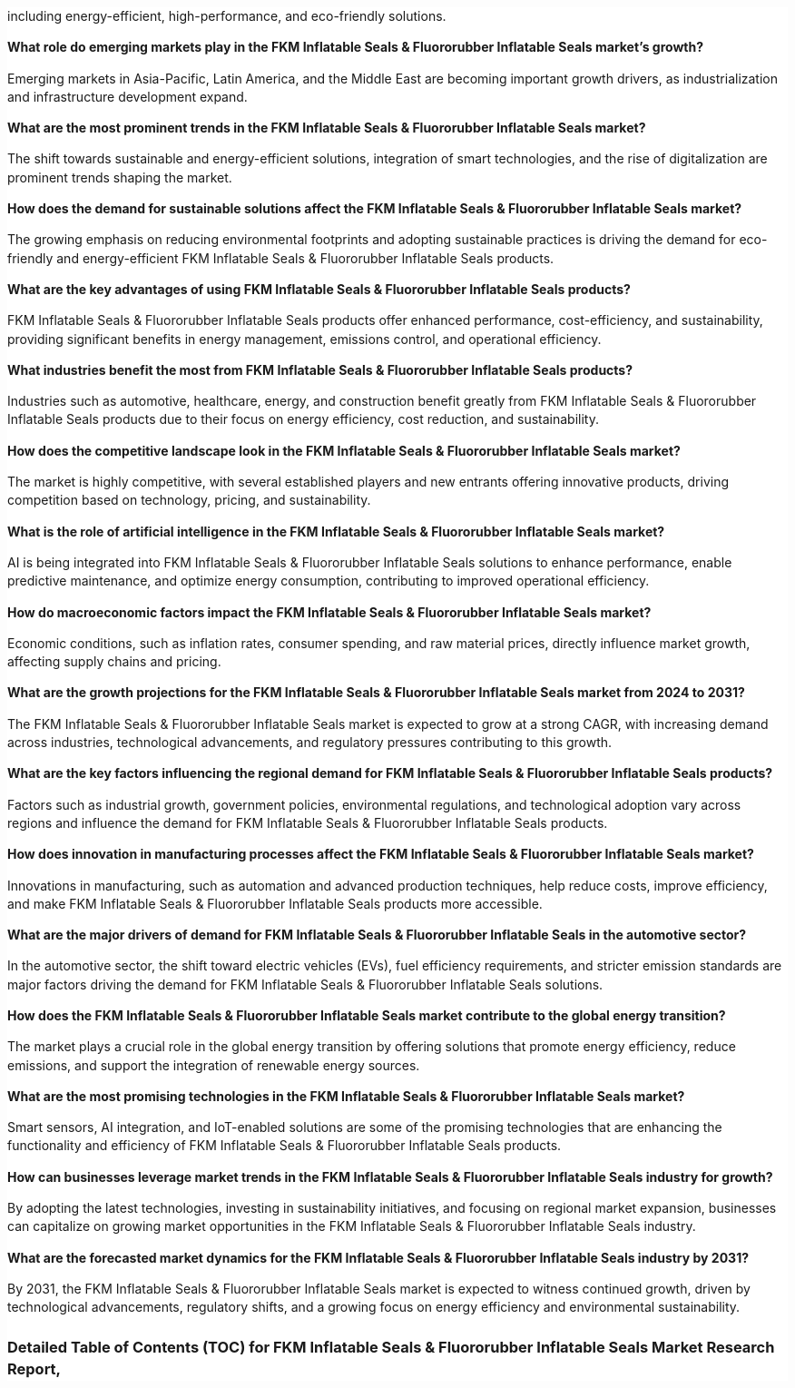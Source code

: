 including energy-efficient, high-performance, and eco-friendly solutions.</p><p><strong>What role do emerging markets play in the FKM Inflatable Seals & Fluororubber Inflatable Seals market&rsquo;s growth?</strong></p><p>Emerging markets in Asia-Pacific, Latin America, and the Middle East are becoming important growth drivers, as industrialization and infrastructure development expand.</p><p><strong>What are the most prominent trends in the FKM Inflatable Seals & Fluororubber Inflatable Seals market?</strong></p><p>The shift towards sustainable and energy-efficient solutions, integration of smart technologies, and the rise of digitalization are prominent trends shaping the market.</p><p><strong>How does the demand for sustainable solutions affect the FKM Inflatable Seals & Fluororubber Inflatable Seals market?</strong></p><p>The growing emphasis on reducing environmental footprints and adopting sustainable practices is driving the demand for eco-friendly and energy-efficient FKM Inflatable Seals & Fluororubber Inflatable Seals products.</p><p><strong>What are the key advantages of using FKM Inflatable Seals & Fluororubber Inflatable Seals products?</strong></p><p>FKM Inflatable Seals & Fluororubber Inflatable Seals products offer enhanced performance, cost-efficiency, and sustainability, providing significant benefits in energy management, emissions control, and operational efficiency.</p><p><strong>What industries benefit the most from FKM Inflatable Seals & Fluororubber Inflatable Seals products?</strong></p><p>Industries such as automotive, healthcare, energy, and construction benefit greatly from FKM Inflatable Seals & Fluororubber Inflatable Seals products due to their focus on energy efficiency, cost reduction, and sustainability.</p><p><strong>How does the competitive landscape look in the FKM Inflatable Seals & Fluororubber Inflatable Seals market?</strong></p><p>The market is highly competitive, with several established players and new entrants offering innovative products, driving competition based on technology, pricing, and sustainability.</p><p><strong>What is the role of artificial intelligence in the FKM Inflatable Seals & Fluororubber Inflatable Seals market?</strong></p><p>AI is being integrated into FKM Inflatable Seals & Fluororubber Inflatable Seals solutions to enhance performance, enable predictive maintenance, and optimize energy consumption, contributing to improved operational efficiency.</p><p><strong>How do macroeconomic factors impact the FKM Inflatable Seals & Fluororubber Inflatable Seals market?</strong></p><p>Economic conditions, such as inflation rates, consumer spending, and raw material prices, directly influence market growth, affecting supply chains and pricing.</p><p><strong>What are the growth projections for the FKM Inflatable Seals & Fluororubber Inflatable Seals market from 2024 to 2031?</strong></p><p>The FKM Inflatable Seals & Fluororubber Inflatable Seals market is expected to grow at a strong CAGR, with increasing demand across industries, technological advancements, and regulatory pressures contributing to this growth.</p><p><strong>What are the key factors influencing the regional demand for FKM Inflatable Seals & Fluororubber Inflatable Seals products?</strong></p><p>Factors such as industrial growth, government policies, environmental regulations, and technological adoption vary across regions and influence the demand for FKM Inflatable Seals & Fluororubber Inflatable Seals products.</p><p><strong>How does innovation in manufacturing processes affect the FKM Inflatable Seals & Fluororubber Inflatable Seals market?</strong></p><p>Innovations in manufacturing, such as automation and advanced production techniques, help reduce costs, improve efficiency, and make FKM Inflatable Seals & Fluororubber Inflatable Seals products more accessible.</p><p><strong>What are the major drivers of demand for FKM Inflatable Seals & Fluororubber Inflatable Seals in the automotive sector?</strong></p><p>In the automotive sector, the shift toward electric vehicles (EVs), fuel efficiency requirements, and stricter emission standards are major factors driving the demand for FKM Inflatable Seals & Fluororubber Inflatable Seals solutions.</p><p><strong>How does the FKM Inflatable Seals & Fluororubber Inflatable Seals market contribute to the global energy transition?</strong></p><p>The market plays a crucial role in the global energy transition by offering solutions that promote energy efficiency, reduce emissions, and support the integration of renewable energy sources.</p><p><strong>What are the most promising technologies in the FKM Inflatable Seals & Fluororubber Inflatable Seals market?</strong></p><p>Smart sensors, AI integration, and IoT-enabled solutions are some of the promising technologies that are enhancing the functionality and efficiency of FKM Inflatable Seals & Fluororubber Inflatable Seals products.</p><p><strong>How can businesses leverage market trends in the FKM Inflatable Seals & Fluororubber Inflatable Seals industry for growth?</strong></p><p>By adopting the latest technologies, investing in sustainability initiatives, and focusing on regional market expansion, businesses can capitalize on growing market opportunities in the FKM Inflatable Seals & Fluororubber Inflatable Seals industry.</p><p><strong>What are the forecasted market dynamics for the FKM Inflatable Seals & Fluororubber Inflatable Seals industry by 2031?</strong></p><p>By 2031, the FKM Inflatable Seals & Fluororubber Inflatable Seals market is expected to witness continued growth, driven by technological advancements, regulatory shifts, and a growing focus on energy efficiency and environmental sustainability.</p></div><div class="article-main__content" data-test-id="publishing-text-block"><h3>Detailed Table of Contents (TOC) for FKM Inflatable Seals & Fluororubber Inflatable Seals Market Research Report,
